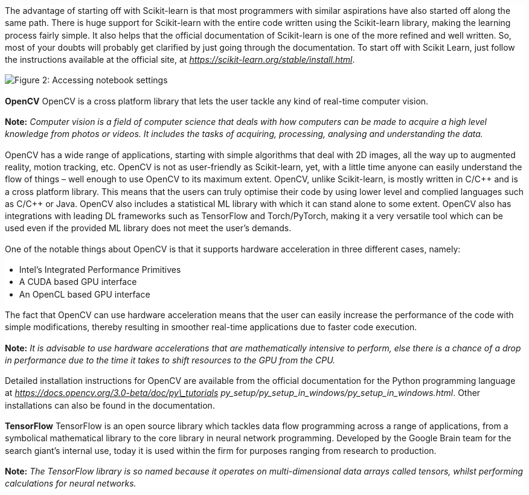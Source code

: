 The advantage of starting off with Scikit-learn is that most programmers with similar aspirations have also started off along the same path. There is huge support for Scikit-learn with the entire code written using the Scikit-learn library, making the learning process fairly simple. It also helps that the official documentation of Scikit-learn is one of the more refined and well written. So, most of your doubts will probably get clarified by just going through the documentation.
To start off with Scikit Learn, just follow the instructions available at the official site, at _<https://scikit-learn.org/stable/install.html>_.

![Figure 2: Accessing notebook settings][4]

**OpenCV**
OpenCV is a cross platform library that lets the user tackle any kind of real-time computer vision.

**Note:** _Computer vision is a field of computer science that deals with how computers can be made to acquire a high level knowledge from photos or videos. It includes the tasks of acquiring, processing, analysing and understanding the data._

OpenCV has a wide range of applications, starting with simple algorithms that deal with 2D images, all the way up to augmented reality, motion tracking, etc. OpenCV is not as user-friendly as Scikit-learn, yet, with a little time anyone can easily understand the flow of things – well enough to use OpenCV to its maximum extent. OpenCV, unlike Scikit-learn, is mostly written in C/C++ and is a cross platform library. This means that the users can truly optimise their code by using lower level and complied languages such as C/C++ or Java. OpenCV also includes a statistical ML library with which it can stand alone to some extent. OpenCV also has integrations with leading DL frameworks such as TensorFlow and Torch/PyTorch, making it a very versatile tool which can be used even if the provided ML library does not meet the user’s demands.

One of the notable things about OpenCV is that it supports hardware acceleration in three different cases, namely:

  * Intel’s Integrated Performance Primitives
  * A CUDA based GPU interface
  * An OpenCL based GPU interface



The fact that OpenCV can use hardware acceleration means that the user can easily increase the performance of the code with simple modifications, thereby resulting in smoother real-time applications due to faster code execution.

**Note:** _It is advisable to use hardware accelerations that are mathematically intensive to perform, else there is a chance of a drop in performance due to the time it takes to shift resources to the GPU from the CPU._

Detailed installation instructions for OpenCV are available from the official documentation for the Python programming language at _<https://docs.opencv.org/3.0-beta/doc/py\_tutorials> py_setup/py_setup_in_windows/py_setup_in_windows.html_. Other installations can also be found in the documentation.

**TensorFlow**
TensorFlow is an open source library which tackles data flow programming across a range of applications, from a symbolical mathematical library to the core library in neural network programming. Developed by the Google Brain team for the search giant’s internal use, today it is used within the firm for purposes ranging from research to production.

**Note:** _The TensorFlow library is so named because it operates on multi-dimensional data arrays called tensors, whilst performing calculations for neural networks._


[#]: collector: (lujun9972)
[#]: translator: ( )
[#]: reviewer: ( )
[#]: publisher: ( )
[#]: url: ( )
[#]: subject: (Tools that Accelerate a Newbie’s Understanding of Machine Learning)
[#]: via: (https://opensourceforu.com/2019/11/tools-that-accelerate-a-newbies-understanding-of-machine-learning/)
[#]: author: (Jatin Karthik Tripathy https://opensourceforu.com/author/jatin-tripathy/)
[a]: https://opensourceforu.com/author/jatin-tripathy/
[b]: https://github.com/lujun9972
[1]: https://i2.wp.com/opensourceforu.com/wp-content/uploads/2019/11/Deep-Learning-Machine-learning-Artificial-intelligence.jpg?resize=696%2C502&ssl=1 (Deep Learning Machine learning Artificial intelligence)
[2]: https://i2.wp.com/opensourceforu.com/wp-content/uploads/2019/11/Deep-Learning-Machine-learning-Artificial-intelligence.jpg?fit=700%2C505&ssl=1
[3]: https://i0.wp.com/opensourceforu.com/wp-content/uploads/2019/11/Figure-1-Creating-a-notebook.jpg?resize=350%2C175&ssl=1
[4]: https://i0.wp.com/opensourceforu.com/wp-content/uploads/2019/11/Figure-2-Accessing-notebook-settings.jpg?resize=350%2C280&ssl=1
[5]: https://i1.wp.com/opensourceforu.com/wp-content/uploads/2019/11/Figure-3-Hardware-accelerator.jpg?resize=350%2C256&ssl=1
[6]: https://i1.wp.com/opensourceforu.com/wp-content/uploads/2019/11/Figure-4-Mnist-example-350x281.jpg?resize=350%2C281&ssl=1
[7]: https://secure.gravatar.com/avatar/19d277f27f20b7db95dacaff344a6948?s=100&r=g
[8]: https://opensourceforu.com/author/jatin-tripathy/
[9]: https://opensourceforu.com/wp-content/uploads/2019/11/assoc.png
[10]: https://feedburner.google.com/fb/a/mailverify?uri=LinuxForYou&loc=en_US